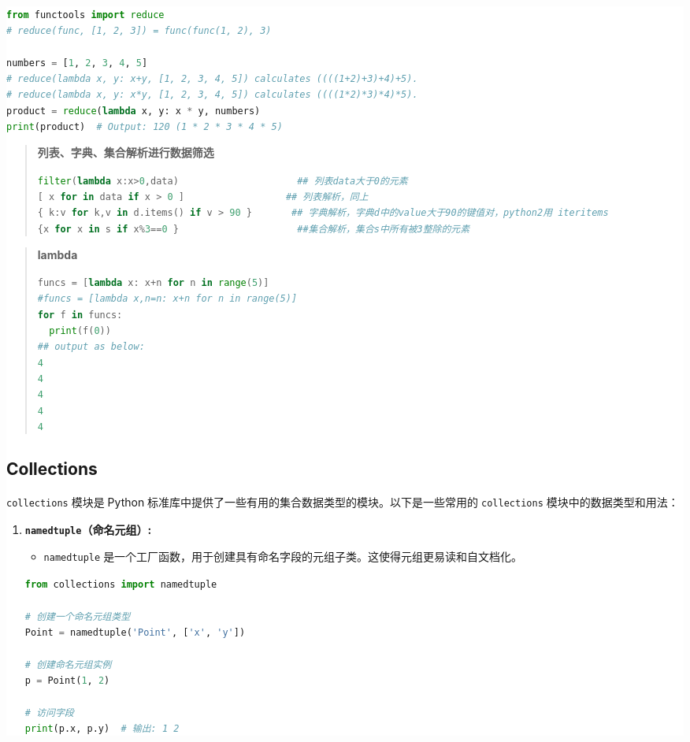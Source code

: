 ```python
```



```python
from functools import reduce
# reduce(func, [1, 2, 3]) = func(func(1, 2), 3)

numbers = [1, 2, 3, 4, 5]
# reduce(lambda x, y: x+y, [1, 2, 3, 4, 5]) calculates ((((1+2)+3)+4)+5). 
# reduce(lambda x, y: x*y, [1, 2, 3, 4, 5]) calculates ((((1*2)*3)*4)*5). 
product = reduce(lambda x, y: x * y, numbers)
print(product)  # Output: 120 (1 * 2 * 3 * 4 * 5)
```



> **列表、字典、集合解析进行数据筛选**
>
> ```python
> filter(lambda x:x>0,data)             		## 列表data大于0的元素
> [ x for in data if x > 0 ]                  ## 列表解析，同上
> { k:v for k,v in d.items() if v > 90 }       ## 字典解析，字典d中的value大于90的键值对，python2用 iteritems	
> {x for x in s if x%3==0 }             		##集合解析，集合s中所有被3整除的元素
> ```



> **lambda**
>
> ```python
> funcs = [lambda x: x+n for n in range(5)]
> #funcs = [lambda x,n=n: x+n for n in range(5)]
> for f in funcs:
> 	print(f(0))
> ## output as below:
> 4
> 4
> 4
> 4
> 4
> ```

## Collections

`collections` 模块是 Python 标准库中提供了一些有用的集合数据类型的模块。以下是一些常用的 `collections` 模块中的数据类型和用法：

1. **`namedtuple`（命名元组）:**

   - `namedtuple` 是一个工厂函数，用于创建具有命名字段的元组子类。这使得元组更易读和自文档化。

   ```python
   from collections import namedtuple
   
   # 创建一个命名元组类型
   Point = namedtuple('Point', ['x', 'y'])
   
   # 创建命名元组实例
   p = Point(1, 2)
   
   # 访问字段
   print(p.x, p.y)  # 输出: 1 2
   ```
